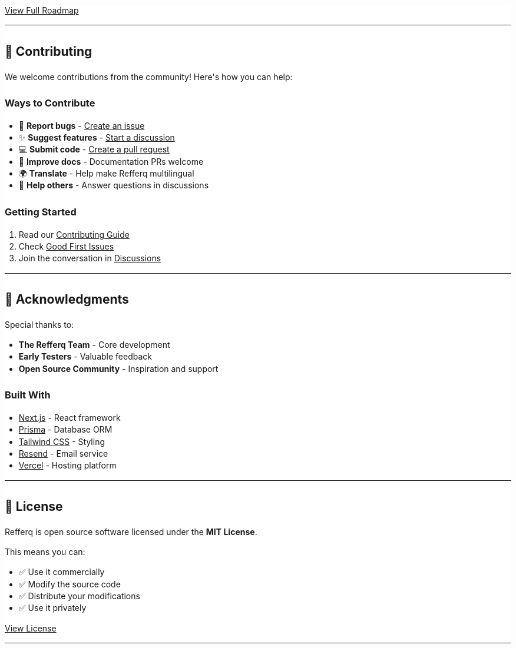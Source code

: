 [View Full Roadmap](https://github.com/refferq/refferq/wiki/Roadmap)

---

## 🤝 Contributing

We welcome contributions from the community! Here's how you can help:

### Ways to Contribute
- 🐛 **Report bugs** - [Create an issue](https://github.com/refferq/refferq/issues/new)
- ✨ **Suggest features** - [Start a discussion](https://github.com/refferq/refferq/discussions)
- 💻 **Submit code** - [Create a pull request](https://github.com/refferq/refferq/pulls)
- 📝 **Improve docs** - Documentation PRs welcome
- 🌍 **Translate** - Help make Refferq multilingual
- 💬 **Help others** - Answer questions in discussions

### Getting Started
1. Read our [Contributing Guide](https://github.com/refferq/refferq/wiki/Contributing)
2. Check [Good First Issues](https://github.com/refferq/refferq/issues?q=is%3Aissue+is%3Aopen+label%3A%22good+first+issue%22)
3. Join the conversation in [Discussions](https://github.com/refferq/refferq/discussions)

---

## 🙏 Acknowledgments

Special thanks to:
- **The Refferq Team** - Core development
- **Early Testers** - Valuable feedback
- **Open Source Community** - Inspiration and support

### Built With
- [Next.js](https://nextjs.org/) - React framework
- [Prisma](https://www.prisma.io/) - Database ORM
- [Tailwind CSS](https://tailwindcss.com/) - Styling
- [Resend](https://resend.com/) - Email service
- [Vercel](https://vercel.com/) - Hosting platform

---

## 📄 License

Refferq is open source software licensed under the **MIT License**.

This means you can:
- ✅ Use it commercially
- ✅ Modify the source code
- ✅ Distribute your modifications
- ✅ Use it privately

[View License](https://github.com/refferq/refferq/blob/main/LICENSE)

---